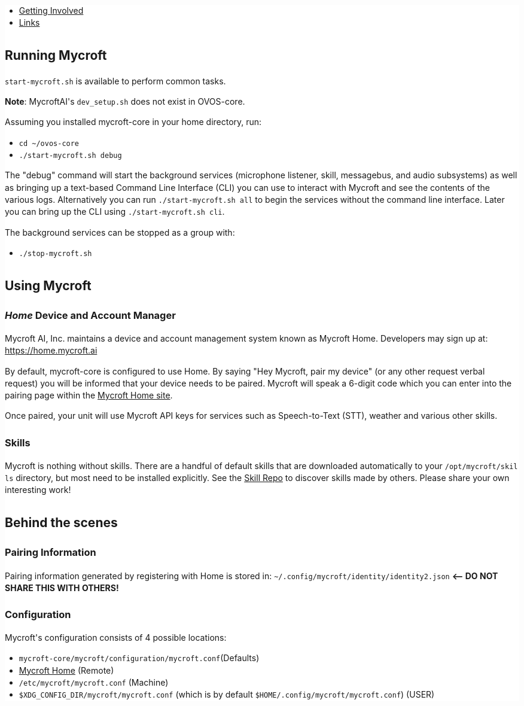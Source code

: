 - [Getting Involved](#getting-involved)
- [Links](#links)

## Running Mycroft

`start-mycroft.sh` is available to perform common tasks.

 **Note**: MycroftAI's `dev_setup.sh` does not exist in OVOS-core.

Assuming you installed mycroft-core in your home directory, run:
- `cd ~/ovos-core`
- `./start-mycroft.sh debug`

The "debug" command will start the background services (microphone listener, skill, messagebus, and audio subsystems) as well as bringing up a text-based Command Line Interface (CLI) you can use to interact with Mycroft and see the contents of the various logs. Alternatively you can run `./start-mycroft.sh all` to begin the services without the command line interface.  Later you can bring up the CLI using `./start-mycroft.sh cli`.

The background services can be stopped as a group with:
- `./stop-mycroft.sh`

## Using Mycroft

### *Home* Device and Account Manager
Mycroft AI, Inc. maintains a device and account management system known as Mycroft Home. Developers may sign up at: https://home.mycroft.ai

By default, mycroft-core  is configured to use Home. By saying "Hey Mycroft, pair my device" (or any other request verbal request) you will be informed that your device needs to be paired. Mycroft will speak a 6-digit code which you can enter into the pairing page within the [Mycroft Home site](https://home.mycroft.ai).

Once paired, your unit will use Mycroft API keys for services such as Speech-to-Text (STT), weather and various other skills.

### Skills

Mycroft is nothing without skills.  There are a handful of default skills that are downloaded automatically to your `/opt/mycroft/skills` directory, but most need to be installed explicitly.  See the [Skill Repo](https://github.com/MycroftAI/mycroft-skills#welcome) to discover skills made by others.  Please share your own interesting work!

## Behind the scenes

### Pairing Information
Pairing information generated by registering with Home is stored in:
`~/.config/mycroft/identity/identity2.json` <b><-- DO NOT SHARE THIS WITH OTHERS!</b>

### Configuration
Mycroft's configuration consists of 4 possible locations:
- `mycroft-core/mycroft/configuration/mycroft.conf`(Defaults)
- [Mycroft Home](https://home.mycroft.ai) (Remote)
- `/etc/mycroft/mycroft.conf` (Machine)
- `$XDG_CONFIG_DIR/mycroft/mycroft.conf` (which is by default `$HOME/.config/mycroft/mycroft.conf`) (USER)
